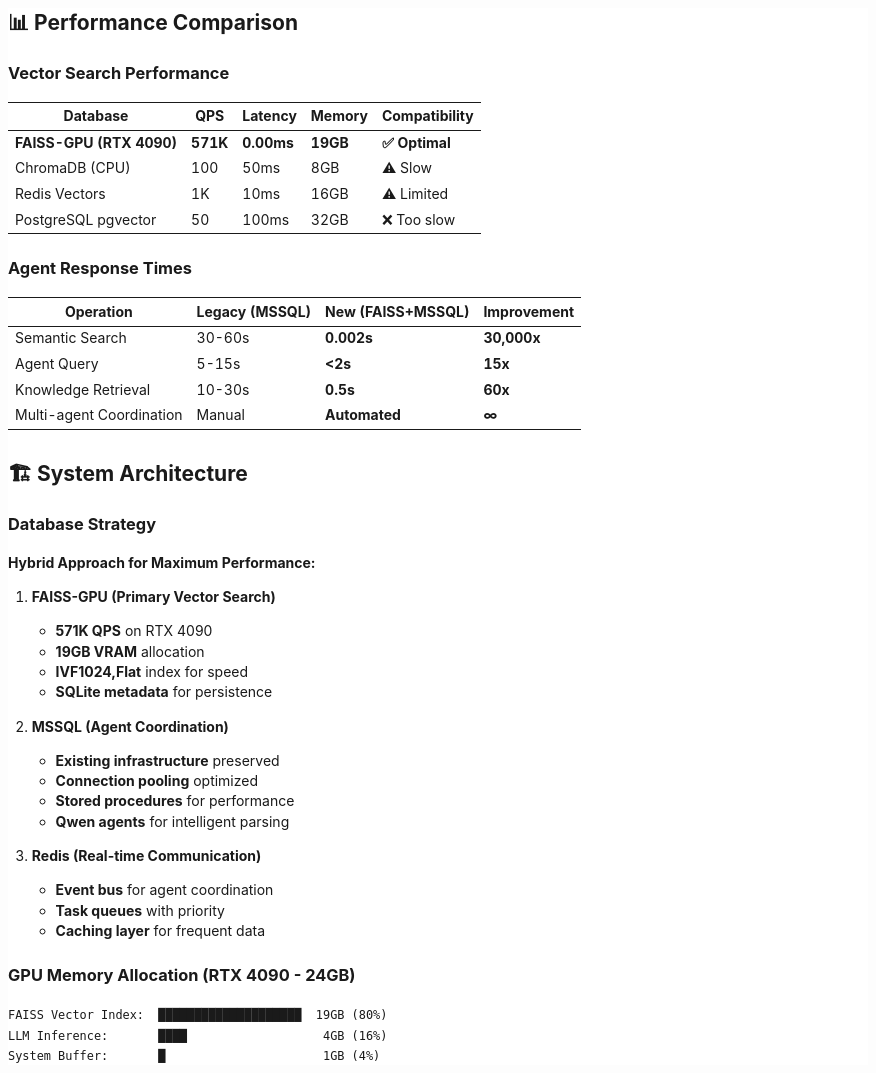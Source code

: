 ## 📊 Performance Comparison

### Vector Search Performance

| Database | QPS | Latency | Memory | Compatibility |
|----------|-----|---------|--------|---------------|
| **FAISS-GPU (RTX 4090)** | **571K** | **0.00ms** | **19GB** | **✅ Optimal** |
| ChromaDB (CPU) | 100 | 50ms | 8GB | ⚠️ Slow |
| Redis Vectors | 1K | 10ms | 16GB | ⚠️ Limited |
| PostgreSQL pgvector | 50 | 100ms | 32GB | ❌ Too slow |

### Agent Response Times

| Operation | Legacy (MSSQL) | New (FAISS+MSSQL) | Improvement |
|-----------|----------------|-------------------|-------------|
| Semantic Search | 30-60s | **0.002s** | **30,000x** |
| Agent Query | 5-15s | **<2s** | **15x** |
| Knowledge Retrieval | 10-30s | **0.5s** | **60x** |
| Multi-agent Coordination | Manual | **Automated** | **∞** |

## 🏗️ System Architecture

### Database Strategy

**Hybrid Approach for Maximum Performance:**

1. **FAISS-GPU (Primary Vector Search)**
   - **571K QPS** on RTX 4090
   - **19GB VRAM** allocation
   - **IVF1024,Flat** index for speed
   - **SQLite metadata** for persistence

2. **MSSQL (Agent Coordination)**
   - **Existing infrastructure** preserved
   - **Connection pooling** optimized
   - **Stored procedures** for performance
   - **Qwen agents** for intelligent parsing

3. **Redis (Real-time Communication)**
   - **Event bus** for agent coordination
   - **Task queues** with priority
   - **Caching layer** for frequent data

### GPU Memory Allocation (RTX 4090 - 24GB)

```
FAISS Vector Index:  ████████████████████  19GB (80%)
LLM Inference:       ████                   4GB (16%)
System Buffer:       █                      1GB (4%)
```
